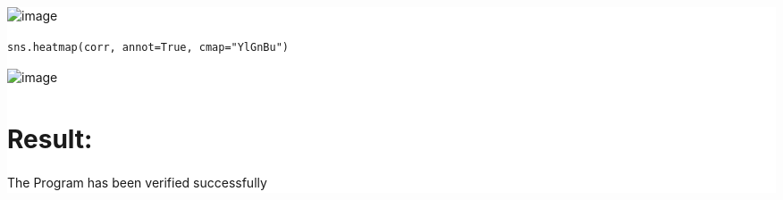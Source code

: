 
<img width="526" height="342" alt="image" src="https://github.com/user-attachments/assets/b8b7cae7-9c93-421a-8119-8e29db4065ff" />

```
sns.heatmap(corr, annot=True, cmap="YlGnBu")
```

<img width="629" height="371" alt="image" src="https://github.com/user-attachments/assets/74ec422d-df44-476f-960b-2aa8808b6264" />

# Result:
The Program has been verified successfully
